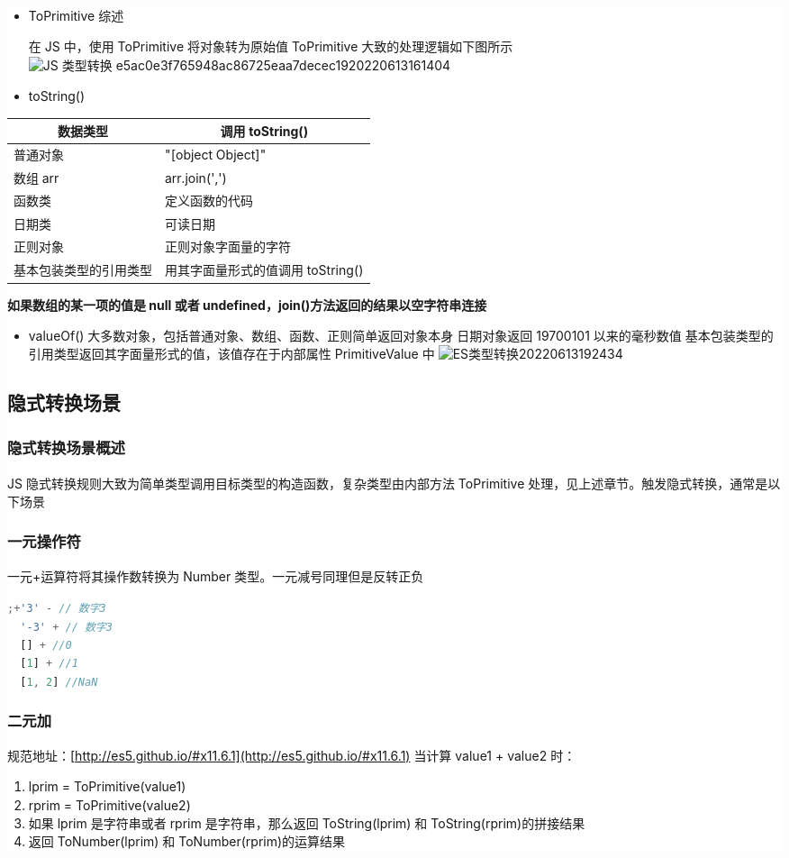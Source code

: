 - ToPrimitive 综述

  在 JS 中，使用 ToPrimitive 将对象转为原始值
  ToPrimitive 大致的处理逻辑如下图所示
  ![JS 类型转换 e5ac0e3f765948ac86725eaa7decec1920220613161404](https://raw.githubusercontent.com/skylinety/blog-pics/master/imgs/JS%20%E7%B1%BB%E5%9E%8B%E8%BD%AC%E6%8D%A2%20e5ac0e3f765948ac86725eaa7decec1920220613161404.png)

- toString()

| 数据类型               | 调用 toString()                   |
| ---------------------- | --------------------------------- |
| 普通对象               | "[object Object]"                 |
| 数组 arr               | arr.join(',')                     |
| 函数类                 | 定义函数的代码                    |
| 日期类                 | 可读日期                          |
| 正则对象               | 正则对象字面量的字符              |
| 基本包装类型的引用类型 | 用其字面量形式的值调用 toString() |

**如果数组的某一项的值是 null 或者 undefined，join()方法返回的结果以空字符串连接**

- valueOf()
  大多数对象，包括普通对象、数组、函数、正则简单返回对象本身
  日期对象返回 19700101 以来的毫秒数值
  基本包装类型的引用类型返回其字面量形式的值，该值存在于内部属性 PrimitiveValue 中
  ![ES类型转换20220613192434](https://raw.githubusercontent.com/skylinety/blog-pics/master/imgs/ES%E7%B1%BB%E5%9E%8B%E8%BD%AC%E6%8D%A220220613192434.png)

## 隐式转换场景

### 隐式转换场景概述

JS 隐式转换规则大致为简单类型调用目标类型的构造函数，复杂类型由内部方法 ToPrimitive 处理，见上述章节。触发隐式转换，通常是以下场景

### 一元操作符

一元+运算符将其操作数转换为 Number 类型。一元减号同理但是反转正负

```jsx
;+'3' - // 数字3
  '-3' + // 数字3
  [] + //0
  [1] + //1
  [1, 2] //NaN
```

### 二元加

规范地址：[http://es5.github.io/#x11.6.1](http://es5.github.io/#x11.6.1)
当计算 value1 + value2 时：

1. lprim = ToPrimitive(value1)
2. rprim = ToPrimitive(value2)
3. 如果 lprim 是字符串或者 rprim 是字符串，那么返回 ToString(lprim) 和 ToString(rprim)的拼接结果
4. 返回 ToNumber(lprim) 和 ToNumber(rprim)的运算结果
